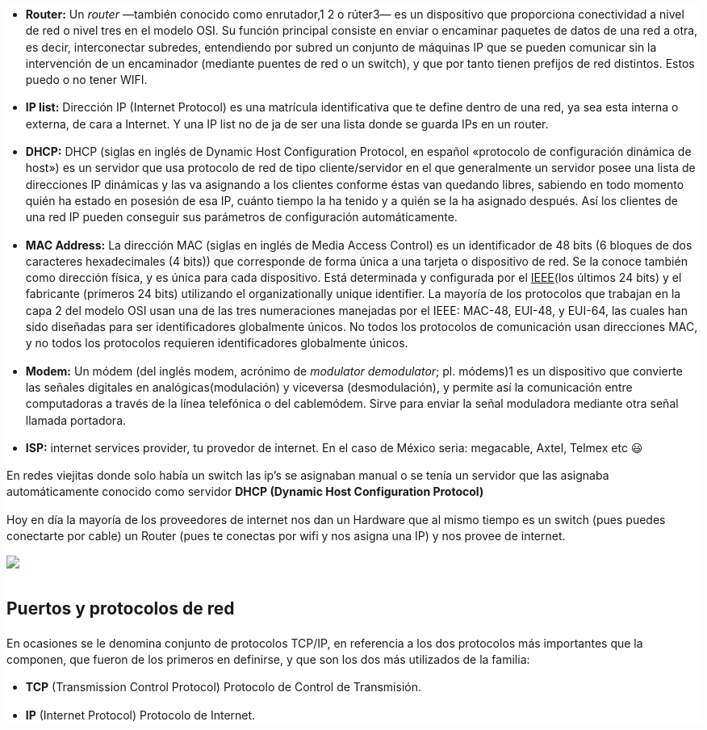 - **Router:** Un *router* —también conocido como enrutador,1 2 o rúter3— es un dispositivo que proporciona conectividad a nivel de red o nivel tres en el modelo OSI. Su función principal consiste en enviar o encaminar paquetes de datos de una red a otra, es decir, interconectar subredes, entendiendo por subred un conjunto de máquinas IP que se pueden comunicar sin la intervención de un encaminador (mediante puentes de red o un switch), y que por tanto tienen prefijos de red distintos. Estos puedo o no tener WIFI.

- **IP list:** Dirección IP (Internet Protocol) es una matrícula identificativa que te define dentro de una red, ya sea esta interna o externa, de cara a Internet. Y una IP list no de ja de ser una lista donde se guarda IPs en un router.

- **DHCP:** DHCP (siglas en inglés de Dynamic Host Configuration Protocol, en español «protocolo de configuración dinámica de host») es un servidor que usa protocolo de red de tipo cliente/servidor en el que generalmente un servidor posee una lista de direcciones IP dinámicas y las va asignando a los clientes conforme éstas van quedando libres, sabiendo en todo momento quién ha estado en posesión de esa IP, cuánto tiempo la ha tenido y a quién se la ha asignado después. Así los clientes de una red IP pueden conseguir sus parámetros de configuración automáticamente.

- **MAC Address:** La dirección MAC (siglas en inglés de Media Access Control) es un identificador de 48 bits (6 bloques de dos caracteres hexadecimales (4 bits)) que corresponde de forma única a una tarjeta o dispositivo de red. Se la conoce también como dirección física, y es única para cada dispositivo. Está determinada y configurada por el [IEEE](https://es.wikipedia.org/wiki/Institute_of_Electrical_and_Electronics_Engineers)(los últimos 24 bits) y el fabricante (primeros 24 bits) utilizando el organizationally unique identifier. La mayoría de los protocolos que trabajan en la capa 2 del modelo OSI usan una de las tres numeraciones manejadas por el IEEE: MAC-48, EUI-48, y EUI-64, las cuales han sido diseñadas para ser identificadores globalmente únicos. No todos los protocolos de comunicación usan direcciones MAC, y no todos los protocolos requieren identificadores globalmente únicos.

- **Modem:** Un módem (del inglés modem, acrónimo de *modulator demodulator*; pl. módems)1 es un dispositivo que convierte las señales digitales en analógicas(modulación) y viceversa (desmodulación), y permite así la comunicación entre computadoras a través de la línea telefónica o del cablemódem. Sirve para enviar la señal moduladora mediante otra señal llamada portadora.

- **ISP:** internet services provider, tu provedor de internet. En el caso de México seria: megacable, Axtel, Telmex etc 😃

En redes viejitas donde solo había un switch las ip’s se asignaban manual o se tenía un servidor que las asignaba automáticamente conocido como servidor **DHCP (Dynamic Host Configuration Protocol)**

Hoy en día la mayoría de los proveedores de internet nos dan un Hardware que al mismo tiempo es un switch (pues puedes conectarte por cable) un Router (pues te conectas por wifi y nos asigna una IP) y nos provee de internet.

![](img/internet.png)

  ## Puertos y protocolos de red

En ocasiones se le denomina conjunto de protocolos TCP/IP, en referencia a los dos protocolos más importantes que la componen, que fueron de los primeros en definirse, y que son los dos más utilizados de la familia:

  - **TCP** (Transmission Control Protocol) Protocolo de Control de Transmisión.

  - **IP** (Internet Protocol) Protocolo de Internet.
